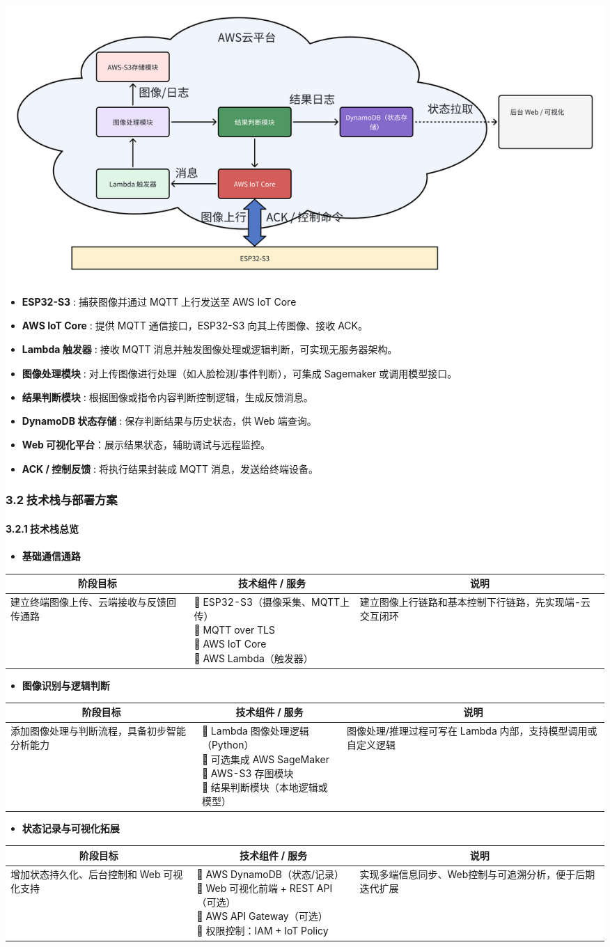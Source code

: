 <img src="./pic/aws.png" alt="系统架构图" style="zoom: 0%;" />

- **ESP32-S3** : 捕获图像并通过 MQTT 上行发送至 AWS IoT Core
- **AWS IoT Core** : 提供 MQTT 通信接口，ESP32-S3 向其上传图像、接收 ACK。

- **Lambda 触发器** : 接收 MQTT 消息并触发图像处理或逻辑判断，可实现无服务器架构。
- **图像处理模块** : 对上传图像进行处理（如人脸检测/事件判断），可集成 Sagemaker 或调用模型接口。
- **结果判断模块** : 根据图像或指令内容判断控制逻辑，生成反馈消息。 
- **DynamoDB 状态存储** : 保存判断结果与历史状态，供 Web 端查询。
- **Web 可视化平台**：展示结果状态，辅助调试与远程监控。
- **ACK / 控制反馈** : 将执行结果封装成 MQTT 消息，发送给终端设备。

### 3.2 技术栈与部署方案

#### 3.2.1 技术栈总览

- **基础通信通路**

| 阶段目标                                 | 技术组件 / 服务                                              | 说明                                                    |
| ---------------------------------------- | ------------------------------------------------------------ | ------------------------------------------------------- |
| 建立终端图像上传、云端接收与反馈回传通路 | 🔹 ESP32-S3（摄像采集、MQTT上传） <br />🔹 MQTT over TLS<br />🔹 AWS IoT Core<br />🔹 AWS Lambda（触发器） | 建立图像上行链路和基本控制下行链路，先实现端-云交互闭环 |

- **图像识别与逻辑判断**

| 阶段目标                                     | 技术组件 / 服务                                              | 说明                                                         |
| -------------------------------------------- | ------------------------------------------------------------ | ------------------------------------------------------------ |
| 添加图像处理与判断流程，具备初步智能分析能力 | 🔹 Lambda 图像处理逻辑（Python）<br />🔹 可选集成 AWS SageMaker<br />🔹 AWS-S3 存图模块<br />🔹 结果判断模块（本地逻辑或模型） | 图像处理/推理过程可写在 Lambda 内部，支持模型调用或自定义逻辑 |

- **状态记录与可视化拓展**

| 阶段目标                                  | 技术组件 / 服务                                              | 说明                                                    |
| ----------------------------------------- | ------------------------------------------------------------ | ------------------------------------------------------- |
| 增加状态持久化、后台控制和 Web 可视化支持 | 🔹 AWS DynamoDB（状态/记录）<br />🔹 Web 可视化前端 + REST API（可选）<br />🔹 AWS API Gateway（可选）<br />🔹 权限控制：IAM + IoT Policy | 实现多端信息同步、Web控制与可追溯分析，便于后期迭代扩展 |
